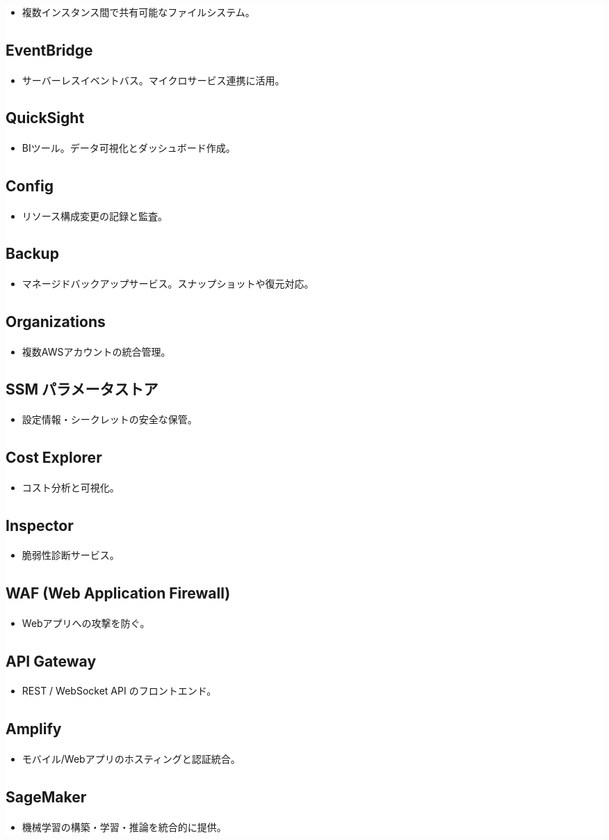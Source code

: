 - 複数インスタンス間で共有可能なファイルシステム。

## EventBridge

- サーバーレスイベントバス。マイクロサービス連携に活用。

## QuickSight

- BIツール。データ可視化とダッシュボード作成。

## Config

- リソース構成変更の記録と監査。

## Backup

- マネージドバックアップサービス。スナップショットや復元対応。

## Organizations

- 複数AWSアカウントの統合管理。

## SSM パラメータストア

- 設定情報・シークレットの安全な保管。

## Cost Explorer

- コスト分析と可視化。

## Inspector

- 脆弱性診断サービス。

## WAF (Web Application Firewall)

- Webアプリへの攻撃を防ぐ。

## API Gateway

- REST / WebSocket API のフロントエンド。

## Amplify

- モバイル/Webアプリのホスティングと認証統合。

## SageMaker

- 機械学習の構築・学習・推論を統合的に提供。